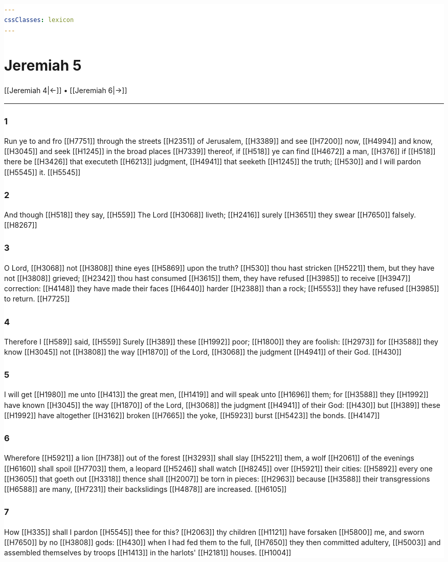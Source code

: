 ```yaml
---
cssClasses: lexicon
---
```

# Jeremiah 5

[[Jeremiah 4|←]] • [[Jeremiah 6|→]]

---

### 1
Run ye to and fro [[H7751]] through the streets [[H2351]] of Jerusalem, [[H3389]] and see [[H7200]] now, [[H4994]] and know, [[H3045]] and seek [[H1245]] in the broad places [[H7339]] thereof, if [[H518]] ye can find [[H4672]] a man, [[H376]] if [[H518]] there be [[H3426]] that executeth [[H6213]] judgment, [[H4941]] that seeketh [[H1245]] the truth; [[H530]] and I will pardon [[H5545]] it. [[H5545]]

### 2
And though [[H518]] they say, [[H559]] The Lord [[H3068]] liveth; [[H2416]] surely [[H3651]] they swear [[H7650]] falsely. [[H8267]]

### 3
O Lord, [[H3068]] not [[H3808]] thine eyes [[H5869]] upon the truth? [[H530]] thou hast stricken [[H5221]] them, but they have not [[H3808]] grieved; [[H2342]] thou hast consumed [[H3615]] them, they have refused [[H3985]] to receive [[H3947]] correction: [[H4148]] they have made their faces [[H6440]] harder [[H2388]] than a rock; [[H5553]] they have refused [[H3985]] to return. [[H7725]]

### 4
Therefore I [[H589]] said, [[H559]] Surely [[H389]] these [[H1992]] poor; [[H1800]] they are foolish: [[H2973]] for [[H3588]] they know [[H3045]] not [[H3808]] the way [[H1870]] of the Lord, [[H3068]] the judgment [[H4941]] of their God. [[H430]]

### 5
I will get [[H1980]] me unto [[H413]] the great men, [[H1419]] and will speak unto [[H1696]] them; for [[H3588]] they [[H1992]] have known [[H3045]] the way [[H1870]] of the Lord, [[H3068]] the judgment [[H4941]] of their God: [[H430]] but [[H389]] these [[H1992]] have altogether [[H3162]] broken [[H7665]] the yoke, [[H5923]] burst [[H5423]] the bonds. [[H4147]]

### 6
Wherefore [[H5921]] a lion [[H738]] out of the forest [[H3293]] shall slay [[H5221]] them, a wolf [[H2061]] of the evenings [[H6160]] shall spoil [[H7703]] them, a leopard [[H5246]] shall watch [[H8245]] over [[H5921]] their cities: [[H5892]] every one [[H3605]] that goeth out [[H3318]] thence shall [[H2007]] be torn in pieces: [[H2963]] because [[H3588]] their transgressions [[H6588]] are many, [[H7231]] their backslidings [[H4878]] are increased. [[H6105]]

### 7
How [[H335]] shall I pardon [[H5545]] thee for this? [[H2063]] thy children [[H1121]] have forsaken [[H5800]] me, and sworn [[H7650]] by no [[H3808]] gods: [[H430]] when I had fed them to the full, [[H7650]] they then committed adultery, [[H5003]] and assembled themselves by troops [[H1413]] in the harlots' [[H2181]] houses. [[H1004]]
